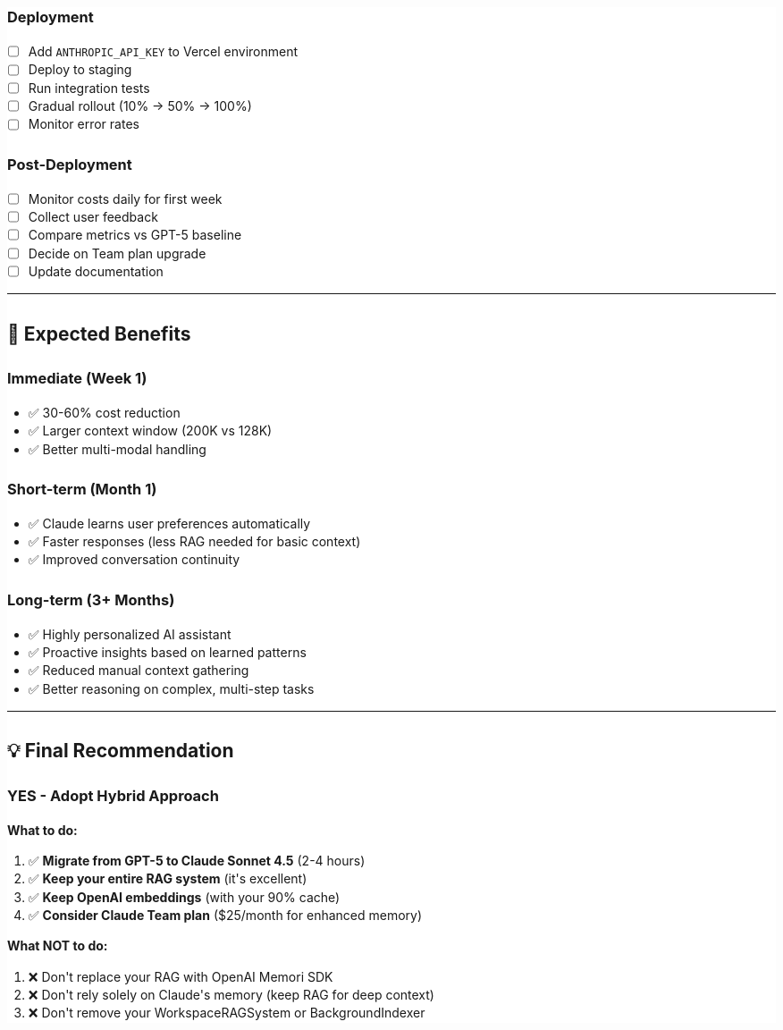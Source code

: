 ### **Deployment**
- [ ] Add `ANTHROPIC_API_KEY` to Vercel environment
- [ ] Deploy to staging
- [ ] Run integration tests
- [ ] Gradual rollout (10% → 50% → 100%)
- [ ] Monitor error rates

### **Post-Deployment**
- [ ] Monitor costs daily for first week
- [ ] Collect user feedback
- [ ] Compare metrics vs GPT-5 baseline
- [ ] Decide on Team plan upgrade
- [ ] Update documentation

---

## 🎉 Expected Benefits

### **Immediate (Week 1)**
- ✅ 30-60% cost reduction
- ✅ Larger context window (200K vs 128K)
- ✅ Better multi-modal handling

### **Short-term (Month 1)**
- ✅ Claude learns user preferences automatically
- ✅ Faster responses (less RAG needed for basic context)
- ✅ Improved conversation continuity

### **Long-term (3+ Months)**
- ✅ Highly personalized AI assistant
- ✅ Proactive insights based on learned patterns
- ✅ Reduced manual context gathering
- ✅ Better reasoning on complex, multi-step tasks

---

## 💡 Final Recommendation

### **YES - Adopt Hybrid Approach**

**What to do:**
1. ✅ **Migrate from GPT-5 to Claude Sonnet 4.5** (2-4 hours)
2. ✅ **Keep your entire RAG system** (it's excellent)
3. ✅ **Keep OpenAI embeddings** (with your 90% cache)
4. ✅ **Consider Claude Team plan** ($25/month for enhanced memory)

**What NOT to do:**
1. ❌ Don't replace your RAG with OpenAI Memori SDK
2. ❌ Don't rely solely on Claude's memory (keep RAG for deep context)
3. ❌ Don't remove your WorkspaceRAGSystem or BackgroundIndexer
